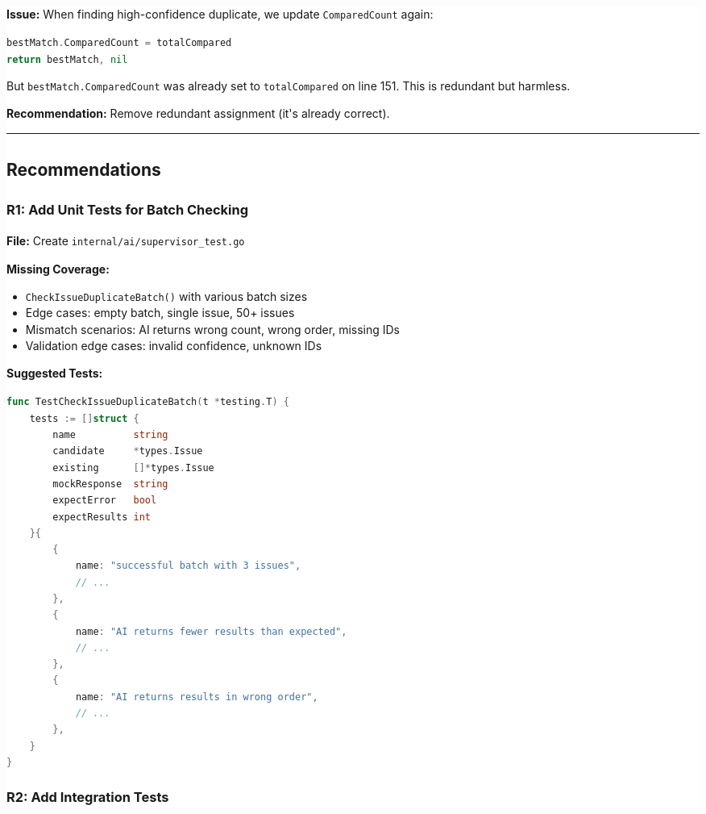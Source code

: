 **Issue:** When finding high-confidence duplicate, we update `ComparedCount` again:

```go
bestMatch.ComparedCount = totalCompared
return bestMatch, nil
```

But `bestMatch.ComparedCount` was already set to `totalCompared` on line 151. This is redundant but harmless.

**Recommendation:** Remove redundant assignment (it's already correct).

---

## Recommendations

### R1: Add Unit Tests for Batch Checking

**File:** Create `internal/ai/supervisor_test.go`

**Missing Coverage:**
- `CheckIssueDuplicateBatch()` with various batch sizes
- Edge cases: empty batch, single issue, 50+ issues
- Mismatch scenarios: AI returns wrong count, wrong order, missing IDs
- Validation edge cases: invalid confidence, unknown IDs

**Suggested Tests:**
```go
func TestCheckIssueDuplicateBatch(t *testing.T) {
    tests := []struct {
        name          string
        candidate     *types.Issue
        existing      []*types.Issue
        mockResponse  string
        expectError   bool
        expectResults int
    }{
        {
            name: "successful batch with 3 issues",
            // ...
        },
        {
            name: "AI returns fewer results than expected",
            // ...
        },
        {
            name: "AI returns results in wrong order",
            // ...
        },
    }
}
```

### R2: Add Integration Tests

